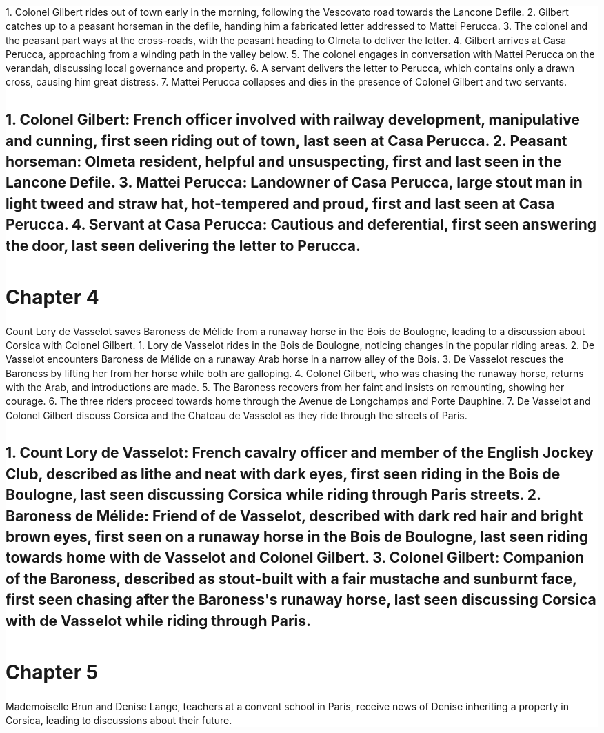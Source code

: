 <events>
1. Colonel Gilbert rides out of town early in the morning, following the Vescovato road towards the Lancone Defile.
2. Gilbert catches up to a peasant horseman in the defile, handing him a fabricated letter addressed to Mattei Perucca.
3. The colonel and the peasant part ways at the cross-roads, with the peasant heading to Olmeta to deliver the letter.
4. Gilbert arrives at Casa Perucca, approaching from a winding path in the valley below.
5. The colonel engages in conversation with Mattei Perucca on the verandah, discussing local governance and property.
6. A servant delivers the letter to Perucca, which contains only a drawn cross, causing him great distress.
7. Mattei Perucca collapses and dies in the presence of Colonel Gilbert and two servants.
</events>

<characters>1. Colonel Gilbert: French officer involved with railway development, manipulative and cunning, first seen riding out of town, last seen at Casa Perucca.
2. Peasant horseman: Olmeta resident, helpful and unsuspecting, first and last seen in the Lancone Defile.
3. Mattei Perucca: Landowner of Casa Perucca, large stout man in light tweed and straw hat, hot-tempered and proud, first and last seen at Casa Perucca.
4. Servant at Casa Perucca: Cautious and deferential, first seen answering the door, last seen delivering the letter to Perucca.</characters>
----------------
# Chapter 4
<synopsis>
Count Lory de Vasselot saves Baroness de Mélide from a runaway horse in the Bois de Boulogne, leading to a discussion about Corsica with Colonel Gilbert.
</synopsis>

<events>
1. Lory de Vasselot rides in the Bois de Boulogne, noticing changes in the popular riding areas.
2. De Vasselot encounters Baroness de Mélide on a runaway Arab horse in a narrow alley of the Bois.
3. De Vasselot rescues the Baroness by lifting her from her horse while both are galloping.
4. Colonel Gilbert, who was chasing the runaway horse, returns with the Arab, and introductions are made.
5. The Baroness recovers from her faint and insists on remounting, showing her courage.
6. The three riders proceed towards home through the Avenue de Longchamps and Porte Dauphine.
7. De Vasselot and Colonel Gilbert discuss Corsica and the Chateau de Vasselot as they ride through the streets of Paris.
</events>

<characters>1. Count Lory de Vasselot: French cavalry officer and member of the English Jockey Club, described as lithe and neat with dark eyes, first seen riding in the Bois de Boulogne, last seen discussing Corsica while riding through Paris streets.
2. Baroness de Mélide: Friend of de Vasselot, described with dark red hair and bright brown eyes, first seen on a runaway horse in the Bois de Boulogne, last seen riding towards home with de Vasselot and Colonel Gilbert.
3. Colonel Gilbert: Companion of the Baroness, described as stout-built with a fair mustache and sunburnt face, first seen chasing after the Baroness's runaway horse, last seen discussing Corsica with de Vasselot while riding through Paris.</characters>
----------------
# Chapter 5
<synopsis>
Mademoiselle Brun and Denise Lange, teachers at a convent school in Paris, receive news of Denise inheriting a property in Corsica, leading to discussions about their future.
</synopsis>
